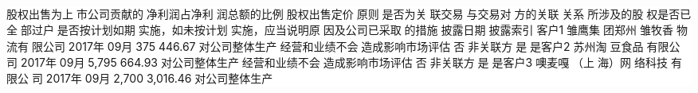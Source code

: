 股权出售为上
市公司贡献的
净利润占净利
润总额的比例
股权出售定价
原则
是否为关
联交易
与交易对
方的关联
关系
所涉及的股
权是否已全
部过户
是否按计划如期
实施，如未按计划
实施，应当说明原
因及公司已采取
的措施
披露日期
披露索引
客户1
雏鹰集
团郑州
雏牧香
物流有
限公司
2017年
09月
375
446.67
对公司整体生产
经营和业绩不会
造成影响市场评估
否
非关联方
是
是客户2
苏州淘
豆食品
有限公
司
2017年
09月
5,795
664.93
对公司整体生产
经营和业绩不会
造成影响市场评估
否
非关联方
是
是客户3
噢麦嘎
（上
海）网
络科技
有限公
司
2017年
09月
2,700
3,016.46
对公司整体生产